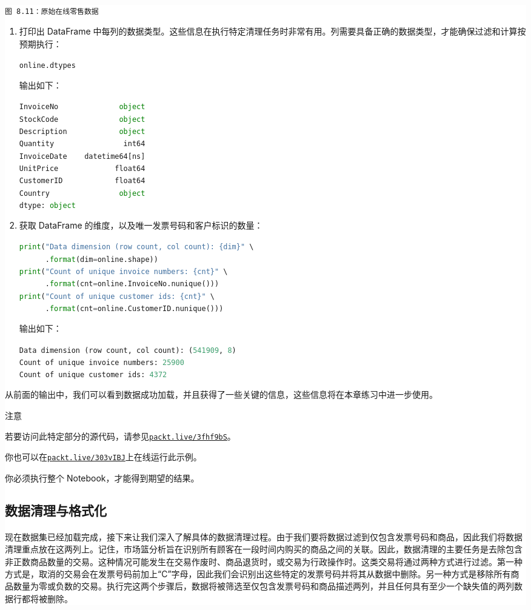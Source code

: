     图 8.11：原始在线零售数据

1.  打印出 DataFrame 中每列的数据类型。这些信息在执行特定清理任务时非常有用。列需要具备正确的数据类型，才能确保过滤和计算按预期执行：

    ```py
    online.dtypes
    ```

    输出如下：

    ```py
    InvoiceNo              object
    StockCode              object
    Description            object
    Quantity                int64
    InvoiceDate    datetime64[ns]
    UnitPrice             float64
    CustomerID            float64
    Country                object
    dtype: object
    ```

1.  获取 DataFrame 的维度，以及唯一发票号码和客户标识的数量：

    ```py
    print("Data dimension (row count, col count): {dim}" \
          .format(dim=online.shape))
    print("Count of unique invoice numbers: {cnt}" \
          .format(cnt=online.InvoiceNo.nunique()))
    print("Count of unique customer ids: {cnt}" \
          .format(cnt=online.CustomerID.nunique()))
    ```

    输出如下：

    ```py
    Data dimension (row count, col count): (541909, 8)
    Count of unique invoice numbers: 25900
    Count of unique customer ids: 4372
    ```

从前面的输出中，我们可以看到数据成功加载，并且获得了一些关键的信息，这些信息将在本章练习中进一步使用。

注意

若要访问此特定部分的源代码，请参见[`packt.live/3fhf9bS`](https://packt.live/3fhf9bS)。

你也可以在[`packt.live/303vIBJ`](https://packt.live/303vIBJ)上在线运行此示例。

你必须执行整个 Notebook，才能得到期望的结果。

## 数据清理与格式化

现在数据集已经加载完成，接下来让我们深入了解具体的数据清理过程。由于我们要将数据过滤到仅包含发票号码和商品，因此我们将数据清理重点放在这两列上。记住，市场篮分析旨在识别所有顾客在一段时间内购买的商品之间的关联。因此，数据清理的主要任务是去除包含非正数商品数量的交易。这种情况可能发生在交易作废时、商品退货时，或交易为行政操作时。这类交易将通过两种方式进行过滤。第一种方式是，取消的交易会在发票号码前加上“C”字母，因此我们会识别出这些特定的发票号码并将其从数据中删除。另一种方式是移除所有商品数量为零或负数的交易。执行完这两个步骤后，数据将被筛选至仅包含发票号码和商品描述两列，并且任何具有至少一个缺失值的两列数据行都将被删除。
